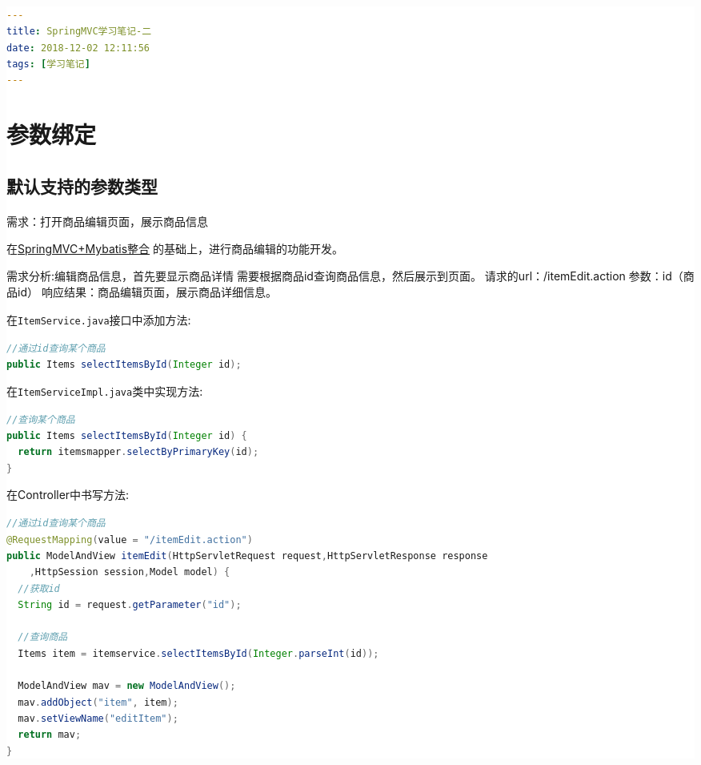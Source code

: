 ```yaml
---
title: SpringMVC学习笔记-二
date: 2018-12-02 12:11:56
tags: [学习笔记]
---
```


# 参数绑定
## 默认支持的参数类型

需求：打开商品编辑页面，展示商品信息

在[SpringMVC+Mybatis整合](https://homxuwang.github.io/2018/12/01/SpringMVC-Mybatis%E6%95%B4%E5%90%88/)
的基础上，进行商品编辑的功能开发。

需求分析:编辑商品信息，首先要显示商品详情
需要根据商品id查询商品信息，然后展示到页面。
请求的url：/itemEdit.action
参数：id（商品id）
响应结果：商品编辑页面，展示商品详细信息。

在`ItemService.java`接口中添加方法:
```java
//通过id查询某个商品
public Items selectItemsById(Integer id);
```
在`ItemServiceImpl.java`类中实现方法:
```java
//查询某个商品
public Items selectItemsById(Integer id) {
  return itemsmapper.selectByPrimaryKey(id);
}
```

在Controller中书写方法:
```java
//通过id查询某个商品
@RequestMapping(value = "/itemEdit.action")
public ModelAndView itemEdit(HttpServletRequest request,HttpServletResponse response
    ,HttpSession session,Model model) {
  //获取id
  String id = request.getParameter("id");
  
  //查询商品
  Items item = itemservice.selectItemsById(Integer.parseInt(id));
  
  ModelAndView mav = new ModelAndView();
  mav.addObject("item", item);
  mav.setViewName("editItem");
  return mav;
}
```
